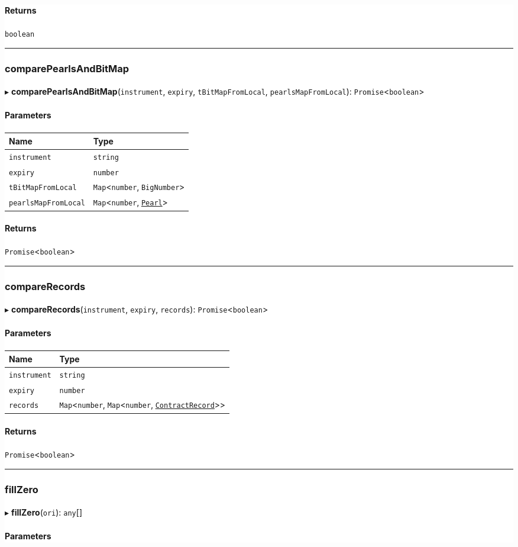 #### Returns

`boolean`

___

### comparePearlsAndBitMap

▸ **comparePearlsAndBitMap**(`instrument`, `expiry`, `tBitMapFromLocal`, `pearlsMapFromLocal`): `Promise`<`boolean`\>

#### Parameters

| Name | Type |
| :------ | :------ |
| `instrument` | `string` |
| `expiry` | `number` |
| `tBitMapFromLocal` | `Map`<`number`, `BigNumber`\> |
| `pearlsMapFromLocal` | `Map`<`number`, [`Pearl`](../interfaces/Pearl.md)\> |

#### Returns

`Promise`<`boolean`\>

___

### compareRecords

▸ **compareRecords**(`instrument`, `expiry`, `records`): `Promise`<`boolean`\>

#### Parameters

| Name | Type |
| :------ | :------ |
| `instrument` | `string` |
| `expiry` | `number` |
| `records` | `Map`<`number`, `Map`<`number`, [`ContractRecord`](../interfaces/ContractRecord.md)\>\> |

#### Returns

`Promise`<`boolean`\>

___

### fillZero

▸ **fillZero**(`ori`): `any`[]

#### Parameters
